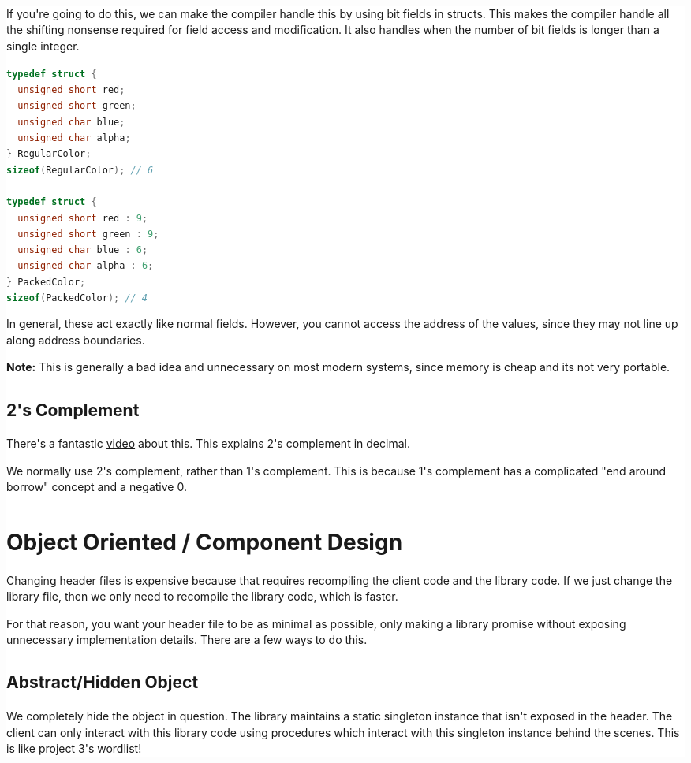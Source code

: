 If you're going to do this, we can make the compiler handle this by using bit
fields in structs. This makes the compiler handle all the shifting nonsense
required for field access and modification. It also handles when the number of
bit fields is longer than a single integer.

```c
typedef struct {
  unsigned short red;
  unsigned short green;
  unsigned char blue;
  unsigned char alpha;
} RegularColor;
sizeof(RegularColor); // 6

typedef struct {
  unsigned short red : 9;
  unsigned short green : 9;
  unsigned char blue : 6;
  unsigned char alpha : 6;
} PackedColor;
sizeof(PackedColor); // 4
```

In general, these act exactly like normal fields. However, you cannot access
the address of the values, since they may not line up along address boundaries.

**Note:** This is generally a bad idea and unnecessary on most modern systems,
since memory is cheap and its not very portable.

## 2's Complement

There's a fantastic [video](https://www.youtube.com/watch?v=PS5p9caXS4U) about
this. This explains 2's complement in decimal.

We normally use 2's complement, rather than 1's complement. This is because 1's
complement has a complicated "end around borrow" concept and a negative 0.

# Object Oriented / Component Design

Changing header files is expensive because that requires recompiling the client
code and the library code. If we just change the library file, then we only
need to recompile the library code, which is faster.

For that reason, you want your header file to be as minimal as possible, only
making a library promise without exposing unnecessary implementation details.
There are a few ways to do this.

## Abstract/Hidden Object

We completely hide the object in question. The library maintains a static
singleton instance that isn't exposed in the header. The client can only
interact with this library code using procedures which interact with this
singleton instance behind the scenes. This is like project 3's wordlist!
